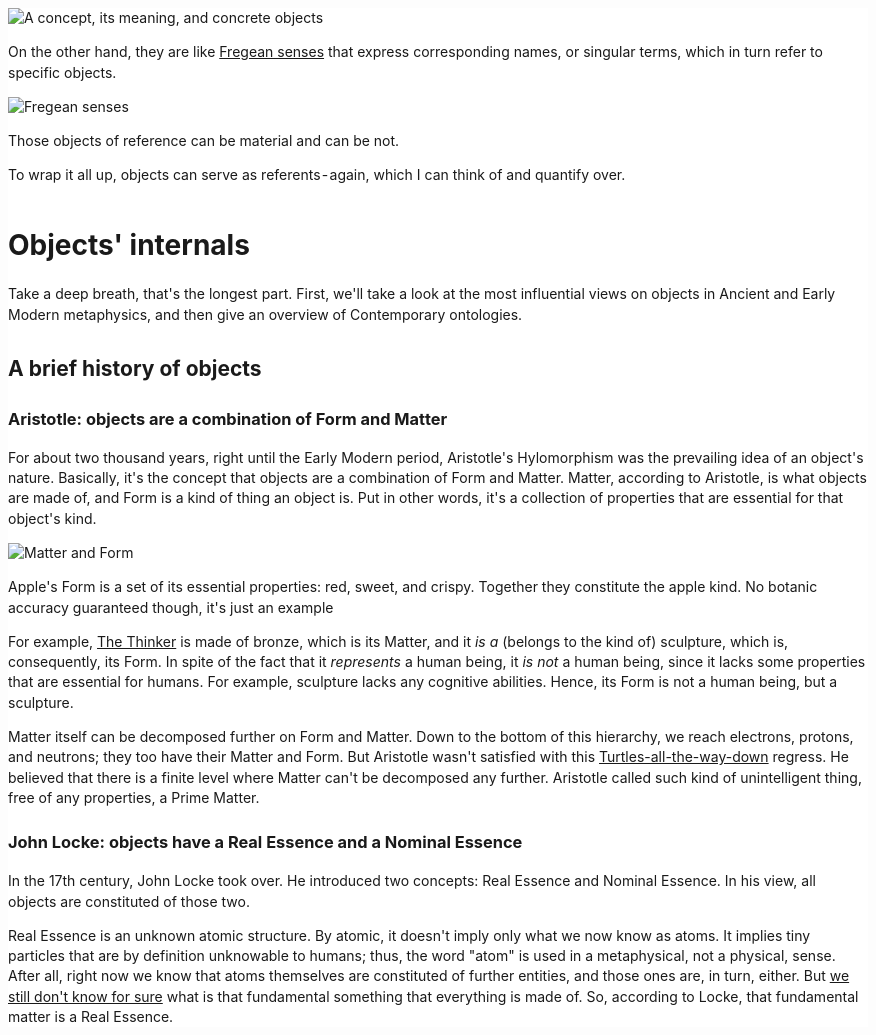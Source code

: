 ![A concept, its meaning, and concrete objects](/images/objects/01_meaning_concept_objects.jpeg)

On the other hand, they are like [Fregean senses](https://plato.stanford.edu/entries/frege/#FreTheSenDen) that express corresponding names, or singular terms, which in turn refer to specific objects.

![Fregean senses](/images/objects/02_fregean_senses.jpeg)

Those objects of reference can be material and can be not.

To wrap it all up, objects can serve as referents - again, which I can think of and quantify over.

# Objects' internals
Take a deep breath, that's the longest part. First, we'll take a look at the most influential views on objects in Ancient and Early Modern metaphysics, and then give an overview of Contemporary ontologies.

## A brief history of objects
### Aristotle: objects are a combination of Form and Matter
For about two thousand years, right until the Early Modern period, Aristotle's Hylomorphism was the prevailing idea of an object's nature. Basically, it's the concept that objects are a combination of Form and Matter. Matter, according to Aristotle, is what objects are made of, and Form is a kind of thing an object is. Put in other words, it's a collection of properties that are essential for that object's kind.

![Matter and Form](/images/objects/03_matter_form.jpeg)
<figcaption>Apple's Form is a set of its essential properties: red, sweet, and crispy. Together they constitute the apple kind. No botanic accuracy guaranteed though, it's just an example</figcaption>

For example, [The Thinker](https://en.wikipedia.org/wiki/The_Thinker) is made of bronze, which is its Matter, and it *is a* (belongs to the kind of) sculpture, which is, consequently, its Form. In spite of the fact that it *represents* a human being, it *is not* a human being, since it lacks some properties that are essential for humans. For example, sculpture lacks any cognitive abilities. Hence, its Form is not a human being, but a sculpture.

Matter itself can be decomposed further on Form and Matter. Down to the bottom of this hierarchy, we reach electrons, protons, and neutrons; they too have their Matter and Form. But Aristotle wasn't satisfied with this [Turtles-all-the-way-down](https://en.wikiquote.org/wiki/Turtles_all_the_way_down) regress. He believed that there is a finite level where Matter can't be decomposed any further. Aristotle called such kind of unintelligent thing, free of any properties, a Prime Matter.

### John Locke: objects have a Real Essence and a Nominal Essence
In the 17th century, John Locke took over. He introduced two concepts: Real Essence and Nominal Essence. In his view, all objects are constituted of those two.

Real Essence is an unknown atomic structure. By atomic, it doesn't imply only what we now know as atoms. It implies tiny particles that are by definition unknowable to humans; thus, the word "atom" is used in a metaphysical, not a physical, sense. After all, right now we know that atoms themselves are constituted of further entities, and those ones are, in turn, either. But [we still don't know for sure](https://en.wikipedia.org/wiki/String_theory) what is that fundamental something that everything is made of. So, according to Locke, that fundamental matter is a Real Essence.
